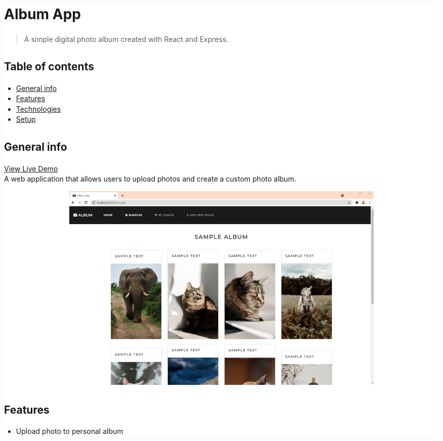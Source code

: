 # Album App
> A simple digital photo album created with React and Express.

## Table of contents
  - [General info](#general-info)
  - [Features](#features)
  - [Technologies](#technologies)
  - [Setup](#setup)

## General info
[View Live Demo](https://album-app-demo.herokuapp.com/)  
A web application that allows users to upload photos and create a custom photo album.
<div align="center"><img src="/frontend/public/assets/screenshot.png" width="70%"  /></div>

## Features
* Upload photo to personal album
 